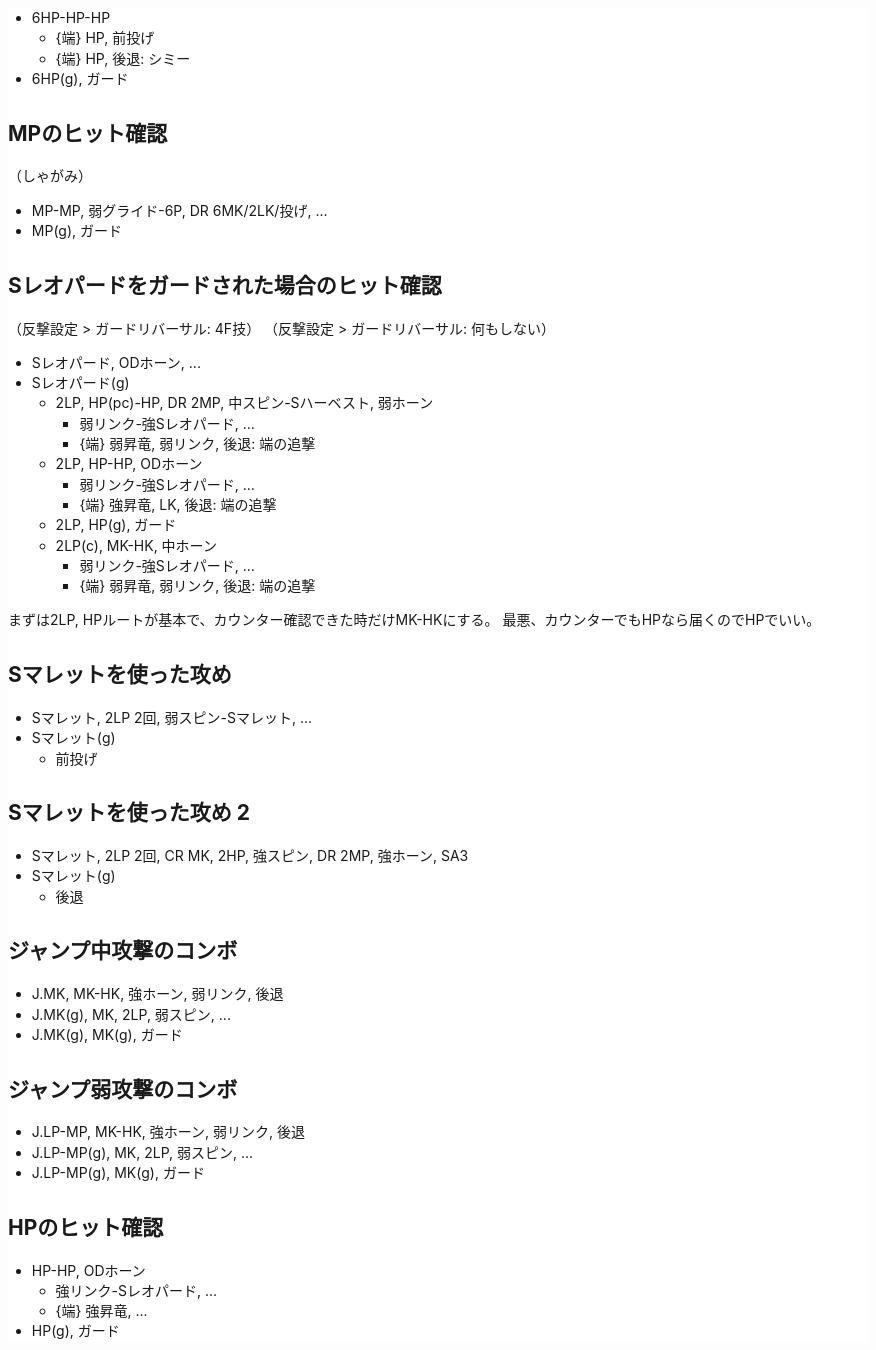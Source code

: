 - 6HP-HP-HP
  - {端} HP, 前投げ
  - {端} HP, 後退: シミー
- 6HP(g), ガード

## MPのヒット確認

（しゃがみ）

- MP-MP, 弱グライド-6P, DR 6MK/2LK/投げ, ...
- MP(g), ガード

## Sレオパードをガードされた場合のヒット確認

（反撃設定 > ガードリバーサル: 4F技）
（反撃設定 > ガードリバーサル: 何もしない）

- Sレオパード, ODホーン, ...
- Sレオパード(g)
  - 2LP, HP(pc)-HP, DR 2MP, 中スピン-Sハーベスト, 弱ホーン
    - 弱リンク-強Sレオパード, ...
    - {端} 弱昇竜, 弱リンク, 後退: 端の追撃
  - 2LP, HP-HP, ODホーン
    - 弱リンク-強Sレオパード, ...
    - {端} 強昇竜, LK, 後退: 端の追撃
  - 2LP, HP(g), ガード
  - 2LP(c), MK-HK, 中ホーン
    - 弱リンク-強Sレオパード, ...
    - {端} 弱昇竜, 弱リンク, 後退: 端の追撃

まずは2LP, HPルートが基本で、カウンター確認できた時だけMK-HKにする。
最悪、カウンターでもHPなら届くのでHPでいい。

## Sマレットを使った攻め

- Sマレット, 2LP 2回, 弱スピン-Sマレット, ...
- Sマレット(g)
  - 前投げ

## Sマレットを使った攻め 2

- Sマレット, 2LP 2回, CR MK, 2HP, 強スピン, DR 2MP, 強ホーン, SA3
- Sマレット(g)
  - 後退

## ジャンプ中攻撃のコンボ

- J.MK, MK-HK, 強ホーン, 弱リンク, 後退
- J.MK(g), MK, 2LP, 弱スピン, ...
- J.MK(g), MK(g), ガード

## ジャンプ弱攻撃のコンボ

- J.LP-MP, MK-HK, 強ホーン, 弱リンク, 後退
- J.LP-MP(g), MK, 2LP, 弱スピン, ...
- J.LP-MP(g), MK(g), ガード

## HPのヒット確認

- HP-HP, ODホーン
  - 強リンク-Sレオパード, ...
  - {端} 強昇竜, ...
- HP(g), ガード
